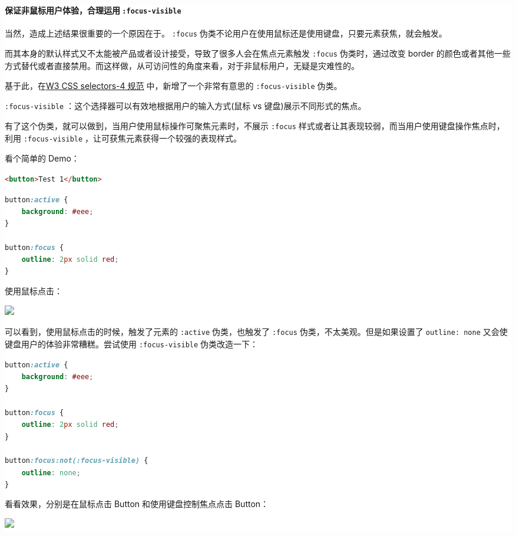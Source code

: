 #### 保证非鼠标用户体验，合理运用 `:focus-visible`

当然，造成上述结果很重要的一个原因在于。 `:focus` 伪类不论用户在使用鼠标还是使用键盘，只要元素获焦，就会触发。

而其本身的默认样式又不太能被产品或者设计接受，导致了很多人会在焦点元素触发 `:focus` 伪类时，通过改变 border 的颜色或者其他一些方式替代或者直接禁用。而这样做，从可访问性的角度来看，对于非鼠标用户，无疑是灾难性的。

基于此，在[W3 CSS selectors-4 规范](https://link.juejin.cn/?target=https%3A%2F%2Fdrafts.csswg.org%2Fselectors-4%2F%23the-focus-visible-pseudo "https://drafts.csswg.org/selectors-4/#the-focus-visible-pseudo") 中，新增了一个非常有意思的 `:focus-visible` 伪类。

`:focus-visible` ：这个选择器可以有效地根据用户的输入方式(鼠标 vs 键盘)展示不同形式的焦点。

有了这个伪类，就可以做到，当用户使用鼠标操作可聚焦元素时，不展示 `:focus` 样式或者让其表现较弱，而当用户使用键盘操作焦点时，利用 `:focus-visible` ，让可获焦元素获得一个较强的表现样式。

看个简单的 Demo：

```HTML
<button>Test 1</button>
```

```CSS
button:active {
    background: #eee;
}

button:focus {
    outline: 2px solid red;
}
```

使用鼠标点击：

![](https://p3-juejin.byteimg.com/tos-cn-i-k3u1fbpfcp/ca5170bb70934d729533f64b5e5db13d~tplv-k3u1fbpfcp-jj-mark:3024:0:0:0:q75.awebp#?w=200&h=42&s=37796&e=gif&f=227&b=faf8fa)

可以看到，使用鼠标点击的时候，触发了元素的 `:active` 伪类，也触发了 `:focus` 伪类，不太美观。但是如果设置了 `outline: none` 又会使键盘用户的体验非常糟糕。尝试使用 `:focus-visible` 伪类改造一下：

```CSS
button:active {
    background: #eee;
}

button:focus {
    outline: 2px solid red;
}

button:focus:not(:focus-visible) {
    outline: none;
}
```

看看效果，分别是在鼠标点击 Button 和使用键盘控制焦点点击 Button：

![](https://p3-juejin.byteimg.com/tos-cn-i-k3u1fbpfcp/e6a93f5cfc294a6d9316eda9c33762f7~tplv-k3u1fbpfcp-jj-mark:3024:0:0:0:q75.awebp#?w=200&h=45&s=34773&e=gif&f=248&b=f9f7f9)
